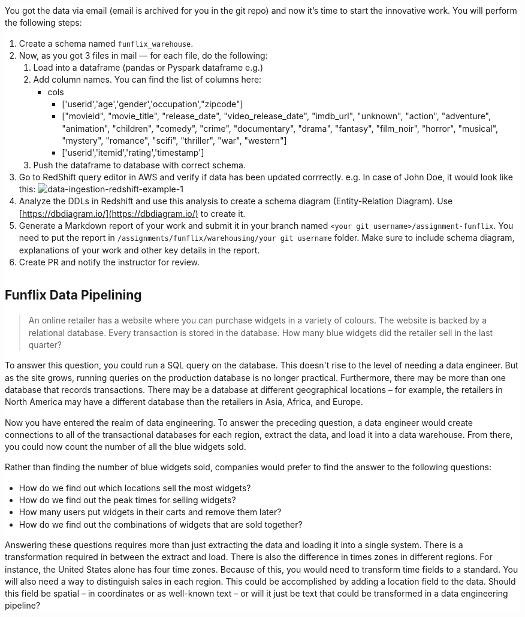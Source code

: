 You got the data via email (email is archived for you in the git repo) and now it’s time to start the innovative work. You will perform the following steps:

1. Create a schema named `funflix_warehouse`.
1. Now, as you got 3 files in mail — for each file, do the following:
    1. Load into a dataframe (pandas or Pyspark dataframe e.g.)
    2. Add column names. You can find the list of columns here:
        - cols
            - ['userid','age','gender','occupation',"zipcode"]
            - ["movieid", "movie_title", "release_date", "video_release_date", "imdb_url", "unknown", "action", "adventure", "animation", "children", "comedy", "crime", "documentary", "drama", "fantasy", "film_noir", "horror", "musical", "mystery", "romance", "scifi", "thriller", "war", "western"]
            - ['userid','itemid','rating','timestamp']
    3. Push the dataframe to database with correct schema.
1. Go to RedShift query editor in AWS and verify if data has been updated corrrectly. e.g. In case of John Doe, it would look like this:
    ![data-ingestion-redshift-example-1](https://user-images.githubusercontent.com/62965911/215305042-35cd1b73-d793-42fe-a97e-44182ddf88ca.png)
1. Analyze the DDLs in Redshift and use this analysis to create a schema diagram (Entity-Relation Diagram). Use [https://dbdiagram.io/](https://dbdiagram.io/) to create it.
1. Generate a Markdown report of your work and submit it in your branch named `<your git username>/assignment-funflix`. You need to put the report in `/assignments/funflix/warehousing/your git username` folder. Make sure to include schema diagram, explanations of your work and other key details in the report.
1. Create PR and notify the instructor for review.

## Funflix Data Pipelining


> An online retailer has a website where you can purchase widgets in a variety of colours. The website is backed by a relational database. Every transaction is stored in the database. How many blue widgets did the retailer sell in the last quarter?

To answer this question, you could run a SQL query on the database. This doesn't rise to the level of needing a data engineer. But as the site grows, running queries on the production database is no longer practical. Furthermore, there may be more than one database that records transactions. There may be a database at different geographical locations – for example, the retailers in North America may have a different database than the retailers in Asia, Africa, and Europe.

Now you have entered the realm of data engineering. To answer the preceding question, a data engineer would create connections to all of the transactional databases for each region, extract the data, and load it into a data warehouse. From there, you could now count the number of all the blue widgets sold.

Rather than finding the number of blue widgets sold, companies would prefer to find the answer to the following questions:

- How do we find out which locations sell the most widgets?
- How do we find out the peak times for selling widgets?
- How many users put widgets in their carts and remove them later?
- How do we find out the combinations of widgets that are sold together?

Answering these questions requires more than just extracting the data and loading it into a single system. There is a transformation required in between the extract and load. There is also the difference in times zones in different regions. For instance, the United States alone has four time zones. Because of this, you would need to transform time fields to a standard. You will also need a way to distinguish sales in each region. This could be accomplished by adding a location field to the data. Should this field be spatial – in coordinates or as well-known text – or will it just be text that could be transformed in a data engineering pipeline?
